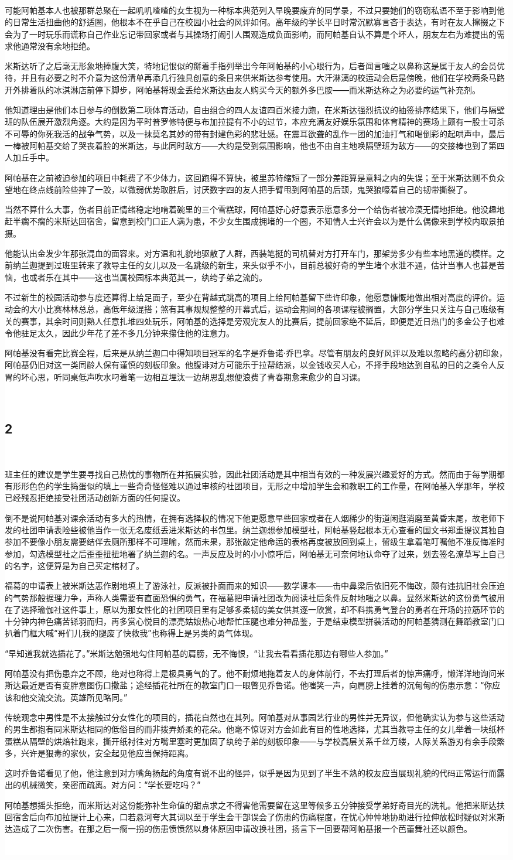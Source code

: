 可能阿帕基本人也被那群总聚在一起叽叽喳喳的女生视为一种标本典范列入早晚要废弃的同学录，不过只要她们的窃窃私语不至于影响到他的日常生活扭曲他的舒适圈，他根本不在乎自己在校园小社会的风评如何。高年级的学长平日时常沉默寡言吝于表达，有时在友人撺掇之下会为了一时玩乐而谎称自己作业忘记带回家或者与其操场打闹引人围观造成负面影响，而阿帕基自认不算是个坏人，朋友左右为难提出的需求他通常没有余地拒绝。

米斯达听了之后毫无形象地捧腹大笑，特地记恨似的掰着手指列举出今年阿帕基的小心眼行为，后者闻言嗤之以鼻称这是属于友人的会员优待，并且有必要之时不介意为这份清单再添几行独具创意的条目来供米斯达参考使用。大汗淋漓的校运动会后是傍晚，他们在学校两条马路开外排着队的冰淇淋店前停下脚步，阿帕基将现金丢给米斯达由友人购买今天的额外多巴胺——而米斯达称之为必要的运气补充剂。

他知道理由是他们本日参与的倒数第二项体育活动，自由组合的四人友谊四百米接力跑，在米斯达强烈抗议的抽签排序结果下，他们与隔壁班的队伍展开激烈角逐。大约是因为平时普罗修特便与布加拉提有不小的过节，本应充满友好娱乐氛围和体育精神的赛场上颇有一股士可杀不可辱的你死我活的战争气势，以及一抹莫名其妙的带有封建色彩的悲壮感。在震耳欲聋的乱作一团的加油打气和喝倒彩的起哄声中，最后一棒被阿帕基交给了哭丧着脸的米斯达，与此同时敌方——大约是受到氛围影响，他也不由自主地唤隔壁班为敌方——的交接棒也到了第四人加丘手中。

阿帕基在之前被迫参加的项目中耗费了不少体力，这回跑得不算快，被里苏特缩短了一部分差距算是意料之内的失误；至于米斯达则不负众望地在终点线前险些摔了一跤，以微弱优势取胜后，讨厌数字四的友人把手臂甩到阿帕基的后颈，鬼哭狼嚎着自己的韧带撕裂了。

当然不算什么大事，伤者目前正情绪稳定地啃着碗里的三个雪糕球，阿帕基好心好意表示愿意多分一个给伤者被冷漠无情地拒绝。他没趣地赶半瘸不瘸的米斯达回宿舍，留意到校门口正人满为患，不少女生围成拥堵的一个圈，不知情人士兴许会以为是什么偶像来到学校内取景拍摄。

他能认出金发少年那张混血的面容来。对方温和礼貌地驱散了人群，西装笔挺的司机替对方打开车门，那架势多少有些本地黑道的模样。之前纳兰迦提到过班里转来了教导主任的女儿以及一名跳级的新生，来头似乎不小，目前总被好奇的学生堵个水泄不通，估计当事人也甚是苦恼，也或者乐在其中——这也当属校园标本典范其一，纨绔子弟之流的。

不过新生的校园活动参与度还算得上给足面子，至少在背越式跳高的项目上给阿帕基留下些许印象，他愿意慷慨地做出相对高度的评价。运动会的大小比赛林林总总，高低年级混搭；煞有其事规规整整的开幕式后，运动会期间的各项课程被搁置，大部分学生只关注与自己班级有关的赛事，其余时间则熟人任意扎堆四处玩乐，阿帕基的选择是旁观完友人的比赛后，提前回家绝不延后，即便是近日热门的多金公子也难令他驻足太久，因此少年花了差不多几分钟来攥住他的注意力。

阿帕基没有看完比赛全程，后来是从纳兰迦口中得知项目冠军的名字是乔鲁诺·乔巴拿。尽管有朋友的良好风评以及难以忽略的高分初印象，阿帕基仍旧对这一类同龄人保有谨慎的刻板印象。他腹诽对方可能乐于拉帮结派，以金钱收买人心，不择手段地达到自私的目的之类令人反胃的坏心思，听同桌低声吹水叼着笔一边相互埋汰一边胡思乱想便浪费了青春期愈来愈少的自习课。

<br/>

## **2**

<br/>

班主任的建议是学生要寻找自己热忱的事物所在并拓展实验，因此社团活动是其中相当有效的一种发展兴趣爱好的方式。然而由于每学期都有形形色色的学生捣蛋似的填上一些奇奇怪怪难以通过审核的社团项目，无形之中增加学生会和教职工的工作量，在阿帕基入学那年，学校已经残忍拒绝接受社团活动创新方面的任何提议。

倒不是说阿帕基对课余活动有多大的热情，在拥有选择权的情况下他更愿意早些回家或者在人烟稀少的街道闲逛消磨至黄昏末尾，故老师下发的社团申请表险些被他当作一张无名废纸丢进米斯达的书包里。纳兰迦想参加模型社，阿帕基竖起根本无心查看的国文书郑重提议其独自参加不要像小朋友需要结伴去厕所那样不可理喻，然而未果，那张敲定他命运的表格再度被放回到桌上，留级生拿着笔叮嘱他不准反悔准时参加，勾选模型社之后歪歪扭扭地署了纳兰迦的名。一声反应及时的小小惊呼后，阿帕基无可奈何地认命夺了过来，划去签名潦草写上自己的名字，这便算是为自己买定棺材了。

福葛的申请表上被米斯达恶作剧地填上了游泳社，反派被扑面而来的知识——数学课本——击中鼻梁后依旧死不悔改，颇有违抗旧社会压迫的气势那般据理力争，声称人类需要有直面恐惧的勇气，在福葛把申请社团改为阅读社后条件反射地嗤之以鼻。显然米斯达的这份勇气被用在了选择瑜伽社这件事上，原以为那女性化的社团项目里有足够多柔韧的美女供其逐一欣赏，却不料携勇气登台的勇者在开场的拉筋环节的十分钟内神色痛苦铩羽而归，再多赏心悦目的漂亮姑娘热心地帮忙压腿也难分神品鉴，于是结束模型拼装活动的阿帕基猜测在舞蹈教室门口扒着门框大喊“哥们儿我的腿废了快救我”也称得上是另类的勇气体现。

“早知道我就选插花了。”米斯达勉强地勾住阿帕基的肩膀，无不悔恨，“让我去看看插花那边有哪些人参加。”

阿帕基没有把伤患弃之不顾，绝对也称得上是极具勇气的了。他不耐烦地拖着友人的身体前行，不去打理后者的惊声痛呼，懒洋洋地询问米斯达最近是否有变胖意图伤口撒盐；途经插花社所在的教室门口一眼瞥见乔鲁诺。他嗤笑一声，向肩膀上挂着的沉甸甸的伤患示意：“你应该和他交流交流。英雄所见略同。”

传统观念中男性是不太接触过分女性化的项目的，插花自然也在其列。阿帕基对从事园艺行业的男性并无异议，但他确实认为参与这些活动的男生都抱有同米斯达相同的低俗目的而非拨弄娇柔的花朵。他毫不惊讶对方会如此有目的性地选择，尤其当教导主任的女儿举着一块纸杯蛋糕从隔壁的烘焙社跑来，撕开纸衬往对方嘴里塞时更加固了纨绔子弟的刻板印象——与学校高层关系千丝万缕，人际关系游刃有余手段繁多，兴许是狠毒的家伙，安全起见他应当保持距离。

这时乔鲁诺看见了他，他注意到对方嘴角扬起的角度有说不出的怪异，似乎是因为见到了半生不熟的校友应当展现礼貌的代码正常运行而露出的机械微笑，亲密而疏离。对方问：“学长要吃吗？”

阿帕基想摇头拒绝，而米斯达对这份能弥补生命值的甜点求之不得害他需要留在这里等候多五分钟接受学弟好奇目光的洗礼。他把米斯达扶回宿舍后向布加拉提计上心来，口若悬河夸大其词以至于学生会干部误会了伤患的伤痛程度，在忧心忡忡地协助进行拉伸放松时疑似对米斯达造成了二次伤害。在那之后一瘸一拐的伤患愤愤然以身体原因申请改换社团，扬言下一回要帮阿帕基报一个芭蕾舞社还以颜色。

<br/>
